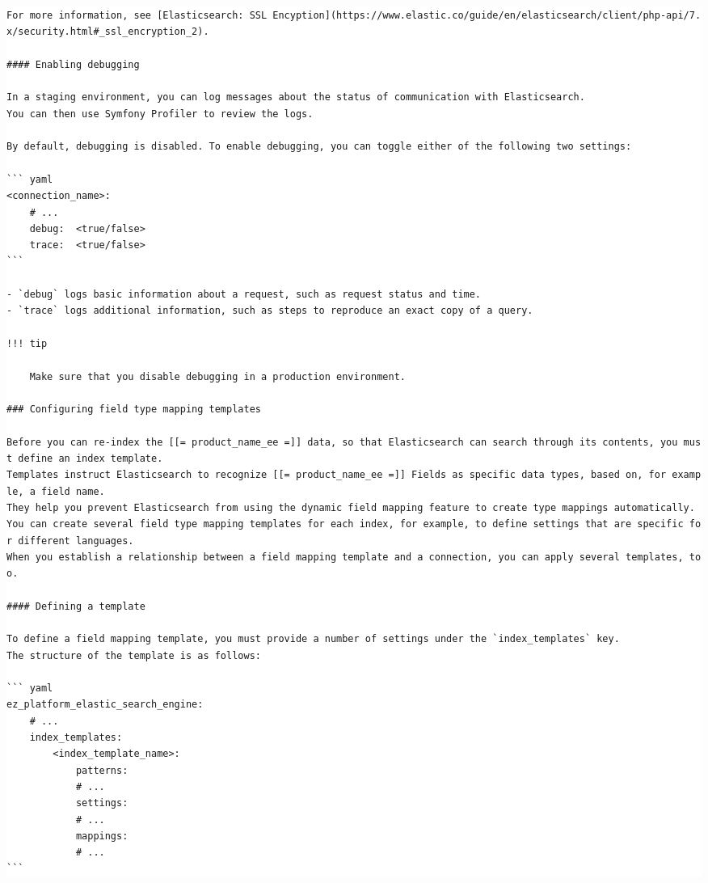     For more information, see [Elasticsearch: SSL Encyption](https://www.elastic.co/guide/en/elasticsearch/client/php-api/7.x/security.html#_ssl_encryption_2).

    #### Enabling debugging

    In a staging environment, you can log messages about the status of communication with Elasticsearch.
    You can then use Symfony Profiler to review the logs.

    By default, debugging is disabled. To enable debugging, you can toggle either of the following two settings:

    ``` yaml
    <connection_name>:
        # ...
        debug:	<true/false>
        trace:	<true/false>
    ```

    - `debug` logs basic information about a request, such as request status and time.
    - `trace` logs additional information, such as steps to reproduce an exact copy of a query.

    !!! tip

        Make sure that you disable debugging in a production environment.

    ### Configuring field type mapping templates

    Before you can re-index the [[= product_name_ee =]] data, so that Elasticsearch can search through its contents, you must define an index template.
    Templates instruct Elasticsearch to recognize [[= product_name_ee =]] Fields as specific data types, based on, for example, a field name.
    They help you prevent Elasticsearch from using the dynamic field mapping feature to create type mappings automatically.
    You can create several field type mapping templates for each index, for example, to define settings that are specific for different languages.
    When you establish a relationship between a field mapping template and a connection, you can apply several templates, too.

    #### Defining a template

    To define a field mapping template, you must provide a number of settings under the `index_templates` key.
    The structure of the template is as follows:

    ``` yaml
    ez_platform_elastic_search_engine:
        # ...
        index_templates:
            <index_template_name>:
                patterns:
                # ...
                settings:
                # ...
                mappings:
                # ...
    ```

